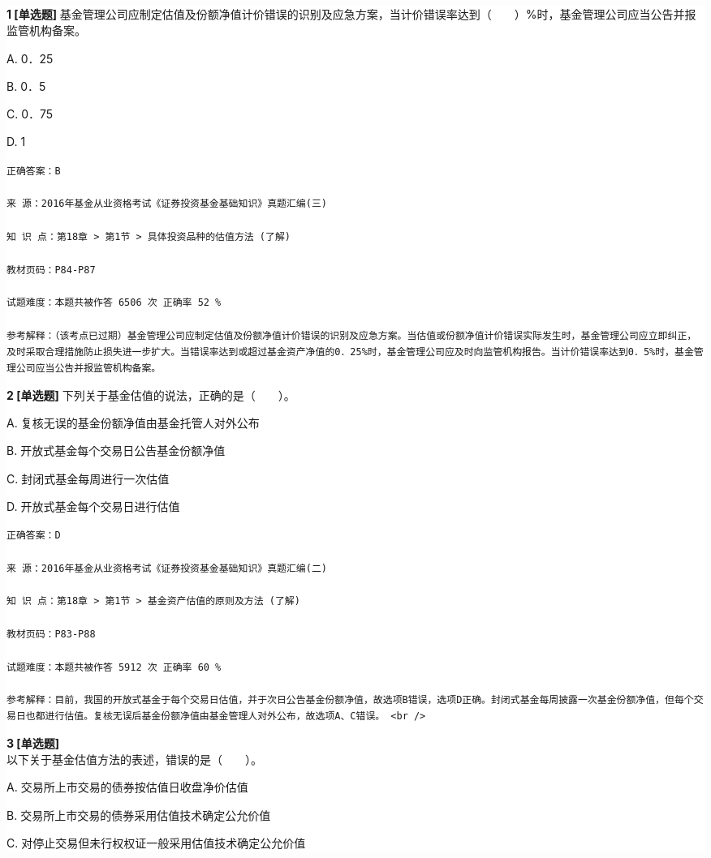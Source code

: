 **1 [单选题]** 基金管理公司应制定估值及份额净值计价错误的识别及应急方案，当计价错误率达到（&emsp;&emsp;）%时，基金管理公司应当公告并报监管机构备案。

A. 0．25

B. 0．5

C. 0．75

D. 1 

```
正确答案：B

来 源：2016年基金从业资格考试《证券投资基金基础知识》真题汇编(三)

知 识 点：第18章 > 第1节 > 具体投资品种的估值方法 (了解)

教材页码：P84-P87

试题难度：本题共被作答 6506 次 正确率 52 %

参考解释：（该考点已过期）基金管理公司应制定估值及份额净值计价错误的识别及应急方案。当估值或份额净值计价错误实际发生时，基金管理公司应立即纠正，及时采取合理措施防止损失进一步扩大。当错误率达到或超过基金资产净值的0．25%时，基金管理公司应及时向监管机构报告。当计价错误率达到0．5%时，基金管理公司应当公告并报监管机构备案。
```


**2 [单选题]** 下列关于基金估值的说法，正确的是（　　）。

A. 复核无误的基金份额净值由基金托管人对外公布

B. 开放式基金每个交易日公告基金份额净值

C. 封闭式基金每周进行一次估值

D. 开放式基金每个交易日进行估值 

```
正确答案：D

来 源：2016年基金从业资格考试《证券投资基金基础知识》真题汇编(二)

知 识 点：第18章 > 第1节 > 基金资产估值的原则及方法 (了解)

教材页码：P83-P88

试题难度：本题共被作答 5912 次 正确率 60 %

参考解释：目前，我国的开放式基金于每个交易日估值，并于次日公告基金份额净值，故选项B错误，选项D正确。封闭式基金每周披露一次基金份额净值，但每个交易日也都进行估值。复核无误后基金份额净值由基金管理人对外公布，故选项A、C错误。 <br />
```


**3 [单选题]**  <br />
以下关于基金估值方法的表述，错误的是（　　）。 

A. 交易所上市交易的债券按估值日收盘净价估值

B. 交易所上市交易的债券采用估值技术确定公允价值

C. 对停止交易但未行权权证一般采用估值技术确定公允价值
